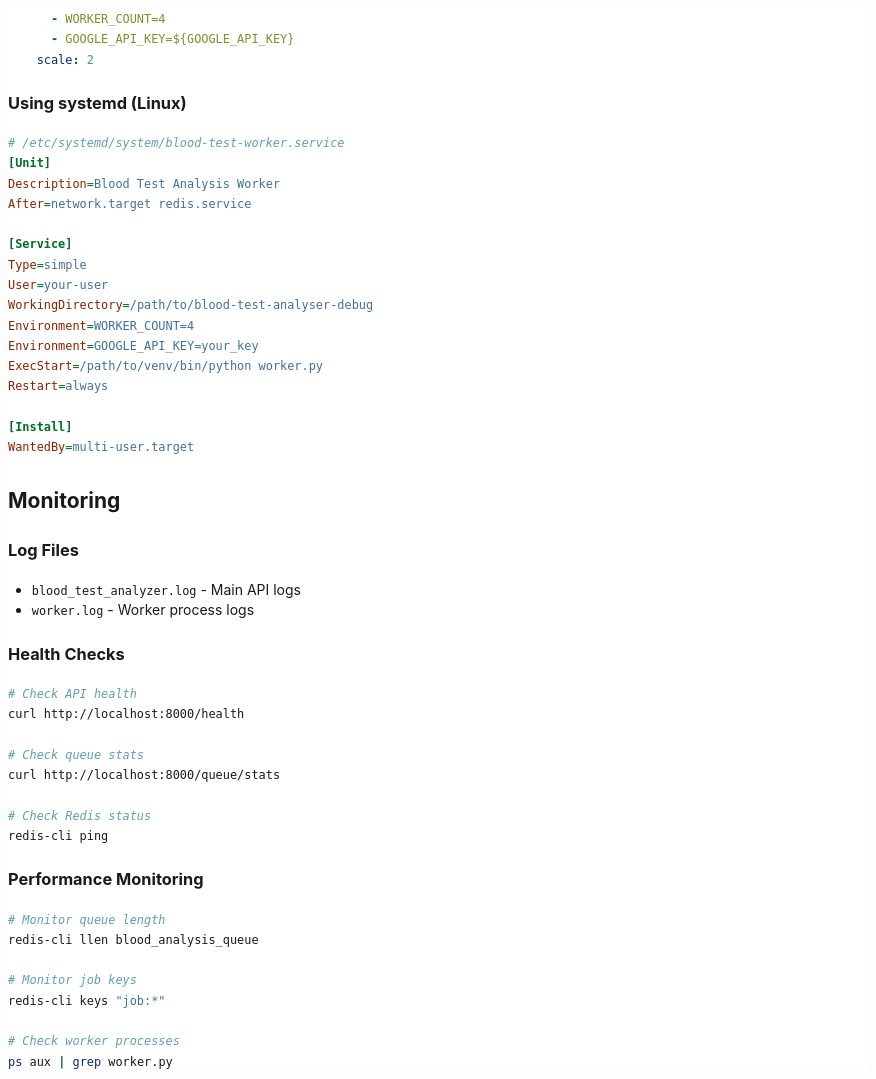 ```yaml
      - WORKER_COUNT=4
      - GOOGLE_API_KEY=${GOOGLE_API_KEY}
    scale: 2
```

### Using systemd (Linux)
```ini
# /etc/systemd/system/blood-test-worker.service
[Unit]
Description=Blood Test Analysis Worker
After=network.target redis.service

[Service]
Type=simple
User=your-user
WorkingDirectory=/path/to/blood-test-analyser-debug
Environment=WORKER_COUNT=4
Environment=GOOGLE_API_KEY=your_key
ExecStart=/path/to/venv/bin/python worker.py
Restart=always

[Install]
WantedBy=multi-user.target
```

## Monitoring

### Log Files
- `blood_test_analyzer.log` - Main API logs
- `worker.log` - Worker process logs

### Health Checks
```bash
# Check API health
curl http://localhost:8000/health

# Check queue stats
curl http://localhost:8000/queue/stats

# Check Redis status
redis-cli ping
```

### Performance Monitoring
```bash
# Monitor queue length
redis-cli llen blood_analysis_queue

# Monitor job keys
redis-cli keys "job:*"

# Check worker processes
ps aux | grep worker.py
```

